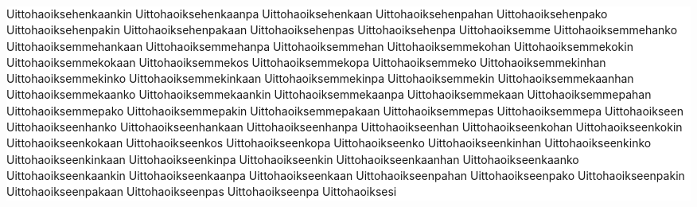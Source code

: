 Uittohaoiksehenkaankin
Uittohaoiksehenkaanpa
Uittohaoiksehenkaan
Uittohaoiksehenpahan
Uittohaoiksehenpako
Uittohaoiksehenpakin
Uittohaoiksehenpakaan
Uittohaoiksehenpas
Uittohaoiksehenpa
Uittohaoiksemme
Uittohaoiksemmehanko
Uittohaoiksemmehankaan
Uittohaoiksemmehanpa
Uittohaoiksemmehan
Uittohaoiksemmekohan
Uittohaoiksemmekokin
Uittohaoiksemmekokaan
Uittohaoiksemmekos
Uittohaoiksemmekopa
Uittohaoiksemmeko
Uittohaoiksemmekinhan
Uittohaoiksemmekinko
Uittohaoiksemmekinkaan
Uittohaoiksemmekinpa
Uittohaoiksemmekin
Uittohaoiksemmekaanhan
Uittohaoiksemmekaanko
Uittohaoiksemmekaankin
Uittohaoiksemmekaanpa
Uittohaoiksemmekaan
Uittohaoiksemmepahan
Uittohaoiksemmepako
Uittohaoiksemmepakin
Uittohaoiksemmepakaan
Uittohaoiksemmepas
Uittohaoiksemmepa
Uittohaoikseen
Uittohaoikseenhanko
Uittohaoikseenhankaan
Uittohaoikseenhanpa
Uittohaoikseenhan
Uittohaoikseenkohan
Uittohaoikseenkokin
Uittohaoikseenkokaan
Uittohaoikseenkos
Uittohaoikseenkopa
Uittohaoikseenko
Uittohaoikseenkinhan
Uittohaoikseenkinko
Uittohaoikseenkinkaan
Uittohaoikseenkinpa
Uittohaoikseenkin
Uittohaoikseenkaanhan
Uittohaoikseenkaanko
Uittohaoikseenkaankin
Uittohaoikseenkaanpa
Uittohaoikseenkaan
Uittohaoikseenpahan
Uittohaoikseenpako
Uittohaoikseenpakin
Uittohaoikseenpakaan
Uittohaoikseenpas
Uittohaoikseenpa
Uittohaoiksesi